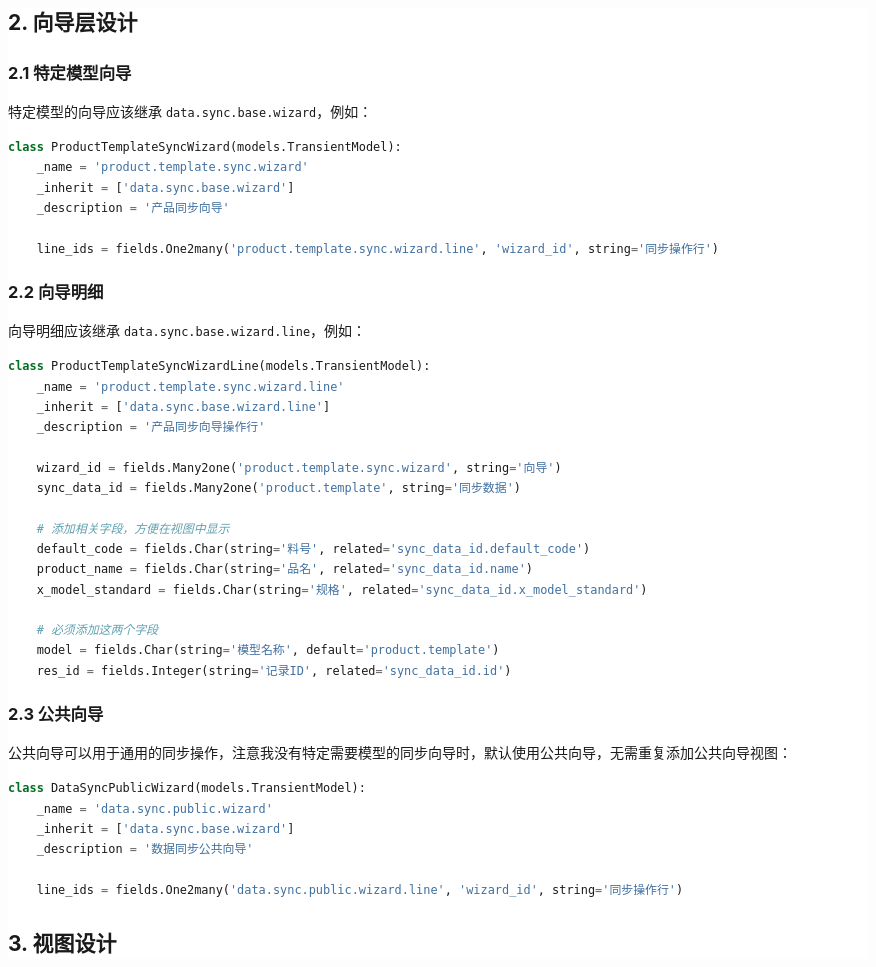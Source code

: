 ## 2. 向导层设计

### 2.1 特定模型向导

特定模型的向导应该继承 `data.sync.base.wizard`，例如：

```python
class ProductTemplateSyncWizard(models.TransientModel):
    _name = 'product.template.sync.wizard'
    _inherit = ['data.sync.base.wizard']
    _description = '产品同步向导'

    line_ids = fields.One2many('product.template.sync.wizard.line', 'wizard_id', string='同步操作行')
```

### 2.2 向导明细

向导明细应该继承 `data.sync.base.wizard.line`，例如：

```python
class ProductTemplateSyncWizardLine(models.TransientModel):
    _name = 'product.template.sync.wizard.line'
    _inherit = ['data.sync.base.wizard.line']
    _description = '产品同步向导操作行'

    wizard_id = fields.Many2one('product.template.sync.wizard', string='向导')
    sync_data_id = fields.Many2one('product.template', string='同步数据')

    # 添加相关字段，方便在视图中显示
    default_code = fields.Char(string='料号', related='sync_data_id.default_code')
    product_name = fields.Char(string='品名', related='sync_data_id.name')
    x_model_standard = fields.Char(string='规格', related='sync_data_id.x_model_standard')

    # 必须添加这两个字段
    model = fields.Char(string='模型名称', default='product.template')
    res_id = fields.Integer(string='记录ID', related='sync_data_id.id')
```

### 2.3 公共向导

公共向导可以用于通用的同步操作，注意我没有特定需要模型的同步向导时，默认使用公共向导，无需重复添加公共向导视图：

```python
class DataSyncPublicWizard(models.TransientModel):
    _name = 'data.sync.public.wizard'
    _inherit = ['data.sync.base.wizard']
    _description = '数据同步公共向导'

    line_ids = fields.One2many('data.sync.public.wizard.line', 'wizard_id', string='同步操作行')
```

## 3. 视图设计

